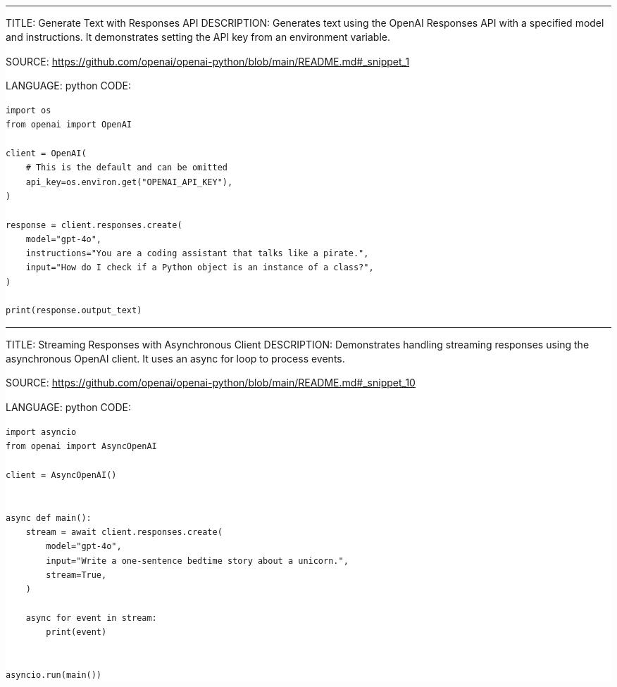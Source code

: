 ----------------------------------------

TITLE: Generate Text with Responses API
DESCRIPTION: Generates text using the OpenAI Responses API with a specified model and instructions. It demonstrates setting the API key from an environment variable.

SOURCE: https://github.com/openai/openai-python/blob/main/README.md#_snippet_1

LANGUAGE: python
CODE:
```
import os
from openai import OpenAI

client = OpenAI(
    # This is the default and can be omitted
    api_key=os.environ.get("OPENAI_API_KEY"),
)

response = client.responses.create(
    model="gpt-4o",
    instructions="You are a coding assistant that talks like a pirate.",
    input="How do I check if a Python object is an instance of a class?",
)

print(response.output_text)
```

----------------------------------------

TITLE: Streaming Responses with Asynchronous Client
DESCRIPTION: Demonstrates handling streaming responses using the asynchronous OpenAI client. It uses an async for loop to process events.

SOURCE: https://github.com/openai/openai-python/blob/main/README.md#_snippet_10

LANGUAGE: python
CODE:
```
import asyncio
from openai import AsyncOpenAI

client = AsyncOpenAI()


async def main():
    stream = await client.responses.create(
        model="gpt-4o",
        input="Write a one-sentence bedtime story about a unicorn.",
        stream=True,
    )

    async for event in stream:
        print(event)


asyncio.run(main())
```
